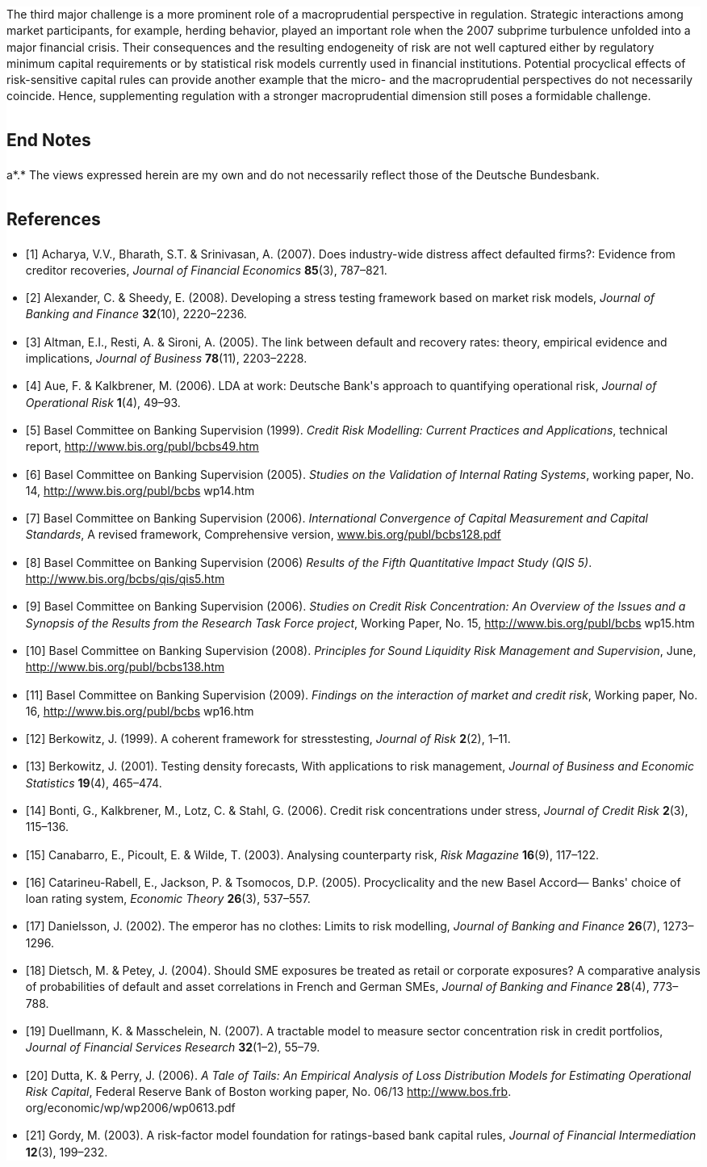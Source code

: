 The third major challenge is a more prominent role of a macroprudential perspective in regulation. Strategic interactions among market participants, for example, herding behavior, played an important role when the 2007 subprime turbulence unfolded into a major financial crisis. Their consequences and the resulting endogeneity of risk are not well captured either by regulatory minimum capital requirements or by statistical risk models currently used in financial institutions. Potential procyclical effects of risk-sensitive capital rules can provide another example that the micro- and the macroprudential perspectives do not necessarily coincide. Hence, supplementing regulation with a stronger macroprudential dimension still poses a formidable challenge.

## **End Notes**

a*.* The views expressed herein are my own and do not necessarily reflect those of the Deutsche Bundesbank.

## **References**

- [1] Acharya, V.V., Bharath, S.T. & Srinivasan, A. (2007). Does industry-wide distress affect defaulted firms?: Evidence from creditor recoveries, *Journal of Financial Economics* **85**(3), 787–821.
- [2] Alexander, C. & Sheedy, E. (2008). Developing a stress testing framework based on market risk models, *Journal of Banking and Finance* **32**(10), 2220–2236.
- [3] Altman, E.I., Resti, A. & Sironi, A. (2005). The link between default and recovery rates: theory, empirical evidence and implications, *Journal of Business* **78**(11), 2203–2228.
- [4] Aue, F. & Kalkbrener, M. (2006). LDA at work: Deutsche Bank's approach to quantifying operational risk, *Journal of Operational Risk* **1**(4), 49–93.

- [5] Basel Committee on Banking Supervision (1999). *Credit Risk Modelling: Current Practices and Applications*, technical report, http://www.bis.org/publ/bcbs49.htm
- [6] Basel Committee on Banking Supervision (2005). *Studies on the Validation of Internal Rating Systems*, working paper, No. 14, http://www.bis.org/publ/bcbs wp14.htm
- [7] Basel Committee on Banking Supervision (2006). *International Convergence of Capital Measurement and Capital Standards*, A revised framework, Comprehensive version, www.bis.org/publ/bcbs128.pdf
- [8] Basel Committee on Banking Supervision (2006) *Results of the Fifth Quantitative Impact Study (QIS 5)*. http://www.bis.org/bcbs/qis/qis5.htm
- [9] Basel Committee on Banking Supervision (2006). *Studies on Credit Risk Concentration: An Overview of the Issues and a Synopsis of the Results from the Research Task Force project*, Working Paper, No. 15, http://www.bis.org/publ/bcbs wp15.htm
- [10] Basel Committee on Banking Supervision (2008). *Principles for Sound Liquidity Risk Management and Supervision*, June, http://www.bis.org/publ/bcbs138.htm
- [11] Basel Committee on Banking Supervision (2009). *Findings on the interaction of market and credit risk*, Working paper, No. 16, http://www.bis.org/publ/bcbs wp16.htm
- [12] Berkowitz, J. (1999). A coherent framework for stresstesting, *Journal of Risk* **2**(2), 1–11.
- [13] Berkowitz, J. (2001). Testing density forecasts, With applications to risk management, *Journal of Business and Economic Statistics* **19**(4), 465–474.
- [14] Bonti, G., Kalkbrener, M., Lotz, C. & Stahl, G. (2006). Credit risk concentrations under stress, *Journal of Credit Risk* **2**(3), 115–136.
- [15] Canabarro, E., Picoult, E. & Wilde, T. (2003). Analysing counterparty risk, *Risk Magazine* **16**(9), 117–122.
- [16] Catarineu-Rabell, E., Jackson, P. & Tsomocos, D.P. (2005). Procyclicality and the new Basel Accord— Banks' choice of loan rating system, *Economic Theory* **26**(3), 537–557.
- [17] Danielsson, J. (2002). The emperor has no clothes: Limits to risk modelling, *Journal of Banking and Finance* **26**(7), 1273–1296.
- [18] Dietsch, M. & Petey, J. (2004). Should SME exposures be treated as retail or corporate exposures? A comparative analysis of probabilities of default and asset correlations in French and German SMEs, *Journal of Banking and Finance* **28**(4), 773–788.
- [19] Duellmann, K. & Masschelein, N. (2007). A tractable model to measure sector concentration risk in credit portfolios, *Journal of Financial Services Research* **32**(1–2), 55–79.
- [20] Dutta, K. & Perry, J. (2006). *A Tale of Tails: An Empirical Analysis of Loss Distribution Models for Estimating Operational Risk Capital*, Federal Reserve Bank of Boston working paper, No. 06/13 http://www.bos.frb. org/economic/wp/wp2006/wp0613.pdf
- [21] Gordy, M. (2003). A risk-factor model foundation for ratings-based bank capital rules, *Journal of Financial Intermediation* **12**(3), 199–232.
